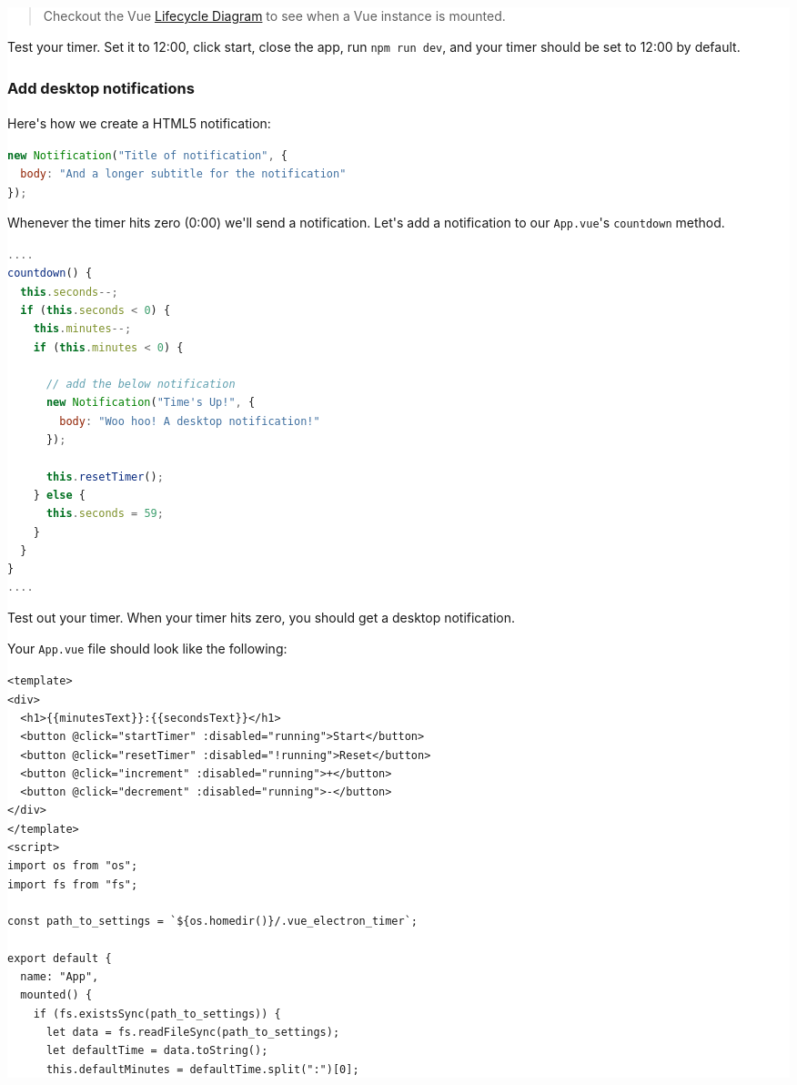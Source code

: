 > Checkout the Vue [Lifecycle Diagram](https://vuejs.org/v2/guide/instance.html#Lifecycle-Diagram) to see when a Vue instance is mounted.

Test your timer. Set it to 12:00, click start, close the app, run `npm run dev`, and your timer should be set to 12:00 by default.

### Add desktop notifications

Here's how we create a HTML5 notification:

```javascript
new Notification("Title of notification", {
  body: "And a longer subtitle for the notification"
});
```

Whenever the timer hits zero (0:00) we'll send a notification. Let's add a notification to our `App.vue`'s `countdown` method.

```javascript
....
countdown() {
  this.seconds--;
  if (this.seconds < 0) {
    this.minutes--;
    if (this.minutes < 0) {

      // add the below notification 
      new Notification("Time's Up!", {
        body: "Woo hoo! A desktop notification!"
      });

      this.resetTimer();
    } else {
      this.seconds = 59;
    }
  }
}
....
```

Test out your timer. When your timer hits zero, you should get a desktop notification.

Your `App.vue` file should look like the following:
```vue
<template>
<div>
  <h1>{{minutesText}}:{{secondsText}}</h1>
  <button @click="startTimer" :disabled="running">Start</button>
  <button @click="resetTimer" :disabled="!running">Reset</button>
  <button @click="increment" :disabled="running">+</button>
  <button @click="decrement" :disabled="running">-</button>
</div>
</template>
<script>
import os from "os";
import fs from "fs";

const path_to_settings = `${os.homedir()}/.vue_electron_timer`;

export default {
  name: "App",
  mounted() {
    if (fs.existsSync(path_to_settings)) {
      let data = fs.readFileSync(path_to_settings);
      let defaultTime = data.toString();
      this.defaultMinutes = defaultTime.split(":")[0];
```